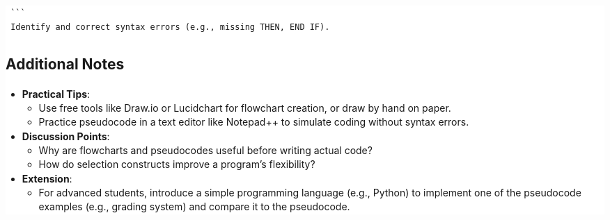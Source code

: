      ```
     Identify and correct syntax errors (e.g., missing THEN, END IF).

## Additional Notes
- **Practical Tips**:
  - Use free tools like Draw.io or Lucidchart for flowchart creation, or draw by hand on paper.
  - Practice pseudocode in a text editor like Notepad++ to simulate coding without syntax errors.
- **Discussion Points**:
  - Why are flowcharts and pseudocodes useful before writing actual code?
  - How do selection constructs improve a program’s flexibility?
- **Extension**:
  - For advanced students, introduce a simple programming language (e.g., Python) to implement one of the pseudocode examples (e.g., grading system) and compare it to the pseudocode.